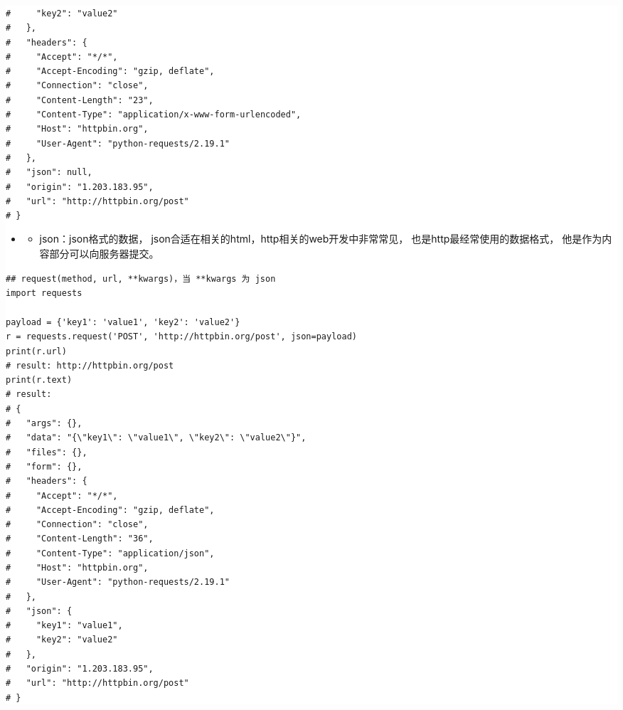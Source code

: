 ```
#     "key2": "value2"
#   }, 
#   "headers": {
#     "Accept": "*/*", 
#     "Accept-Encoding": "gzip, deflate", 
#     "Connection": "close", 
#     "Content-Length": "23", 
#     "Content-Type": "application/x-www-form-urlencoded", 
#     "Host": "httpbin.org", 
#     "User-Agent": "python-requests/2.19.1"
#   }, 
#   "json": null, 
#   "origin": "1.203.183.95", 
#   "url": "http://httpbin.org/post"
# }
```

- - json：json格式的数据， json合适在相关的html，http相关的web开发中非常常见， 也是http最经常使用的数据格式， 他是作为内容部分可以向服务器提交。

```
## request(method, url, **kwargs)，当 **kwargs 为 json
import requests

payload = {'key1': 'value1', 'key2': 'value2'}
r = requests.request('POST', 'http://httpbin.org/post', json=payload)
print(r.url)
# result: http://httpbin.org/post
print(r.text)
# result:
# {
#   "args": {}, 
#   "data": "{\"key1\": \"value1\", \"key2\": \"value2\"}", 
#   "files": {}, 
#   "form": {}, 
#   "headers": {
#     "Accept": "*/*", 
#     "Accept-Encoding": "gzip, deflate", 
#     "Connection": "close", 
#     "Content-Length": "36", 
#     "Content-Type": "application/json", 
#     "Host": "httpbin.org", 
#     "User-Agent": "python-requests/2.19.1"
#   }, 
#   "json": {
#     "key1": "value1", 
#     "key2": "value2"
#   }, 
#   "origin": "1.203.183.95", 
#   "url": "http://httpbin.org/post"
# }
```
